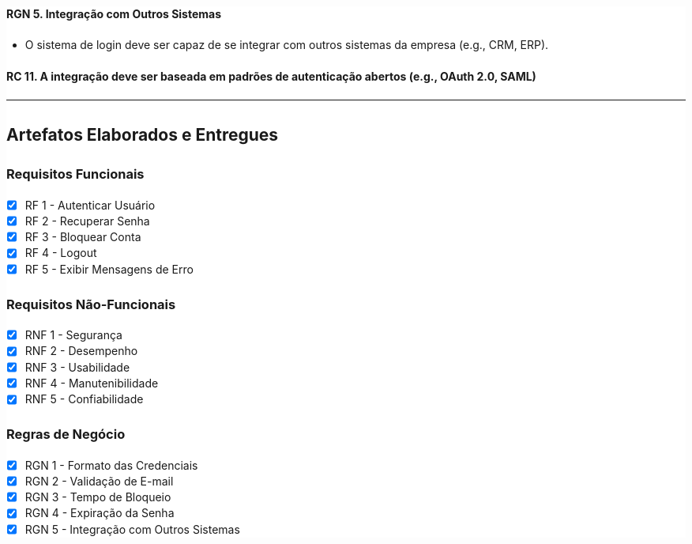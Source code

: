 
#### RGN 5. Integração com Outros Sistemas

* O sistema de login deve ser capaz de se integrar com outros sistemas da empresa (e.g., CRM, ERP).

#### RC 11. A integração deve ser baseada em padrões de autenticação abertos (e.g., OAuth 2.0, SAML)

---

## Artefatos Elaborados e Entregues
### Requisitos Funcionais
- [x] RF 1 - Autenticar Usuário
- [x] RF 2 - Recuperar Senha
- [x] RF 3 - Bloquear Conta
- [x] RF 4 - Logout
- [x] RF 5 - Exibir Mensagens de Erro

### Requisitos Não-Funcionais
- [x] RNF 1 - Segurança
- [x] RNF 2 - Desempenho
- [x] RNF 3 - Usabilidade
- [x] RNF 4 - Manutenibilidade
- [x] RNF 5 - Confiabilidade

### Regras de Negócio
- [x] RGN 1 - Formato das Credenciais
- [x] RGN 2 - Validação de E-mail
- [x] RGN 3 - Tempo de Bloqueio
- [x] RGN 4 - Expiração da Senha
- [x] RGN 5 - Integração com Outros Sistemas
